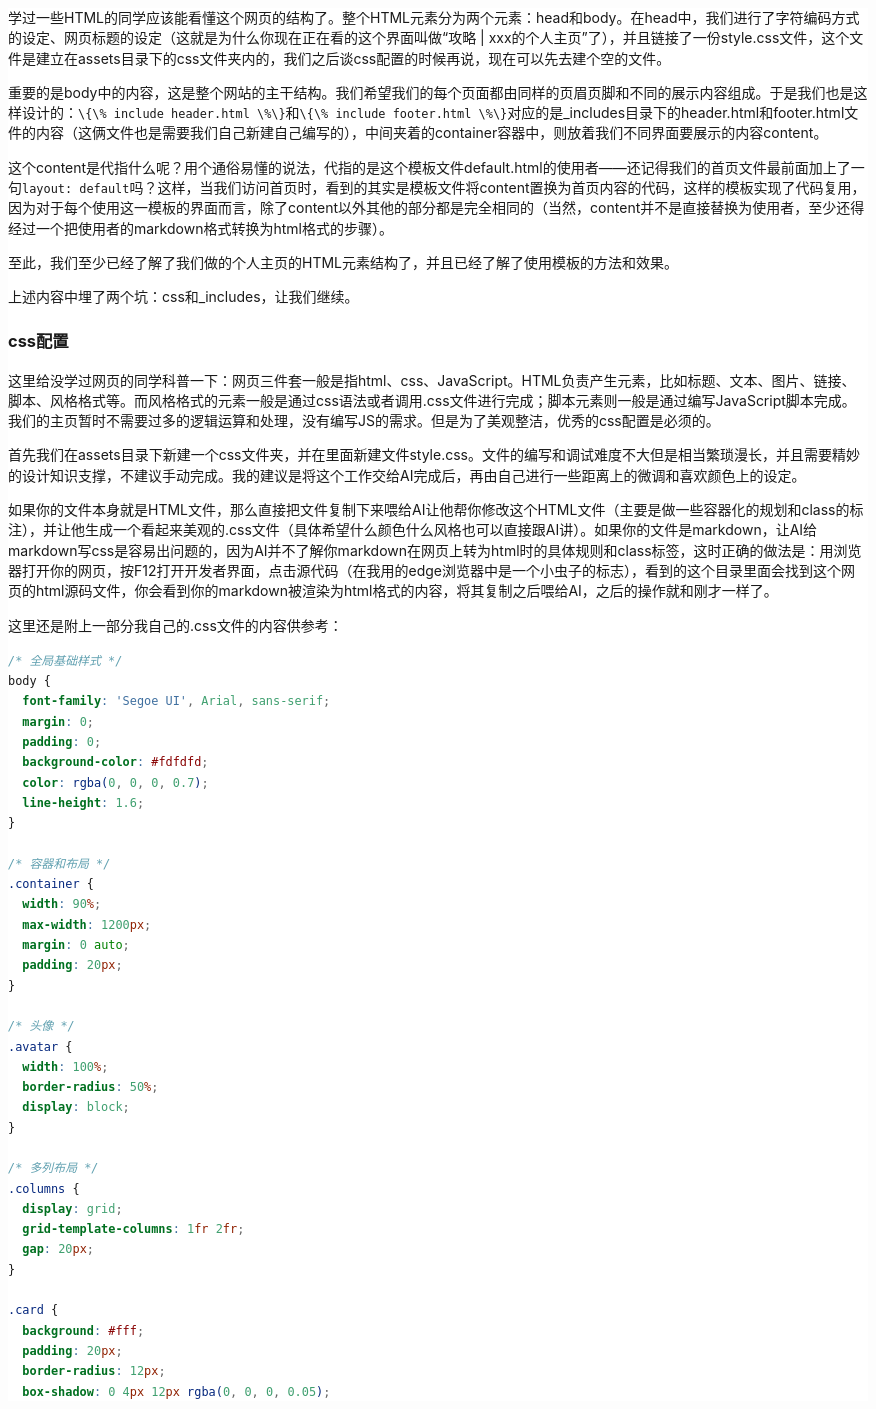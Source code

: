 学过一些HTML的同学应该能看懂这个网页的结构了。整个HTML元素分为两个元素：head和body。在head中，我们进行了字符编码方式的设定、网页标题的设定（这就是为什么你现在正在看的这个界面叫做“攻略 \| xxx的个人主页”了），并且链接了一份style.css文件，这个文件是建立在assets目录下的css文件夹内的，我们之后谈css配置的时候再说，现在可以先去建个空的文件。

重要的是body中的内容，这是整个网站的主干结构。我们希望我们的每个页面都由同样的页眉页脚和不同的展示内容组成。于是我们也是这样设计的：`\{\% include header.html \%\}`和`\{\% include footer.html \%\}`对应的是_includes目录下的header.html和footer.html文件的内容（这俩文件也是需要我们自己新建自己编写的），中间夹着的container容器中，则放着我们不同界面要展示的内容content。

这个content是代指什么呢？用个通俗易懂的说法，代指的是这个模板文件default.html的使用者——还记得我们的首页文件最前面加上了一句`layout: default`吗？这样，当我们访问首页时，看到的其实是模板文件将content置换为首页内容的代码，这样的模板实现了代码复用，因为对于每个使用这一模板的界面而言，除了content以外其他的部分都是完全相同的（当然，content并不是直接替换为使用者，至少还得经过一个把使用者的markdown格式转换为html格式的步骤）。

至此，我们至少已经了解了我们做的个人主页的HTML元素结构了，并且已经了解了使用模板的方法和效果。

上述内容中埋了两个坑：css和_includes，让我们继续。

### css配置

这里给没学过网页的同学科普一下：网页三件套一般是指html、css、JavaScript。HTML负责产生元素，比如标题、文本、图片、链接、脚本、风格格式等。而风格格式的元素一般是通过css语法或者调用.css文件进行完成；脚本元素则一般是通过编写JavaScript脚本完成。我们的主页暂时不需要过多的逻辑运算和处理，没有编写JS的需求。但是为了美观整洁，优秀的css配置是必须的。

首先我们在assets目录下新建一个css文件夹，并在里面新建文件style.css。文件的编写和调试难度不大但是相当繁琐漫长，并且需要精妙的设计知识支撑，不建议手动完成。我的建议是将这个工作交给AI完成后，再由自己进行一些距离上的微调和喜欢颜色上的设定。

如果你的文件本身就是HTML文件，那么直接把文件复制下来喂给AI让他帮你修改这个HTML文件（主要是做一些容器化的规划和class的标注），并让他生成一个看起来美观的.css文件（具体希望什么颜色什么风格也可以直接跟AI讲）。如果你的文件是markdown，让AI给markdown写css是容易出问题的，因为AI并不了解你markdown在网页上转为html时的具体规则和class标签，这时正确的做法是：用浏览器打开你的网页，按F12打开开发者界面，点击源代码（在我用的edge浏览器中是一个小虫子的标志），看到的这个目录里面会找到这个网页的html源码文件，你会看到你的markdown被渲染为html格式的内容，将其复制之后喂给AI，之后的操作就和刚才一样了。

这里还是附上一部分我自己的.css文件的内容供参考：
```css
/* 全局基础样式 */
body {
  font-family: 'Segoe UI', Arial, sans-serif;
  margin: 0;
  padding: 0;
  background-color: #fdfdfd;
  color: rgba(0, 0, 0, 0.7);
  line-height: 1.6;
}

/* 容器和布局 */
.container {
  width: 90%;
  max-width: 1200px;
  margin: 0 auto;
  padding: 20px;
}

/* 头像 */
.avatar {
  width: 100%;
  border-radius: 50%;
  display: block;
}

/* 多列布局 */
.columns {
  display: grid;
  grid-template-columns: 1fr 2fr;
  gap: 20px;
}

.card {
  background: #fff;
  padding: 20px;
  border-radius: 12px;
  box-shadow: 0 4px 12px rgba(0, 0, 0, 0.05);
```
